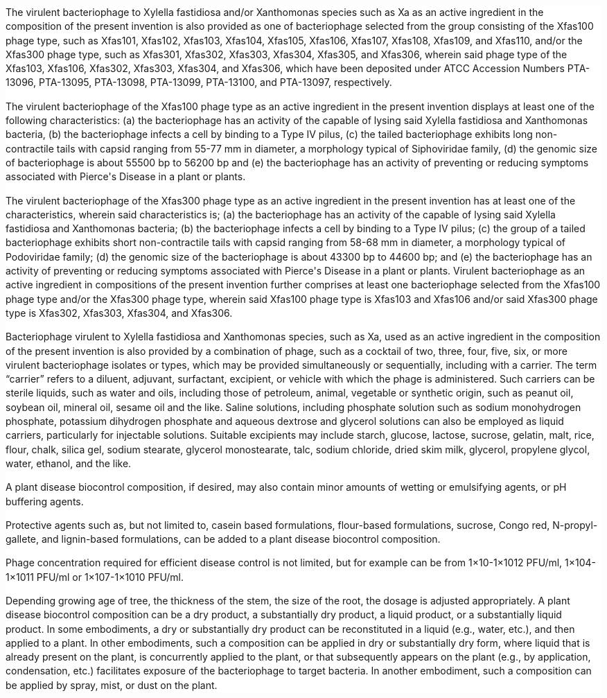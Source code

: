 The virulent bacteriophage to Xylella fastidiosa and/or Xanthomonas species such as Xa as an active ingredient in the composition of the present invention is also provided as one of bacteriophage selected from the group consisting of the Xfas100 phage type, such as Xfas101, Xfas102, Xfas103, Xfas104, Xfas105, Xfas106, Xfas107, Xfas108, Xfas109, and Xfas110, and/or the Xfas300 phage type, such as Xfas301, Xfas302, Xfas303, Xfas304, Xfas305, and Xfas306, wherein said phage type of the Xfas103, Xfas106, Xfas302, Xfas303, Xfas304, and Xfas306, which have been deposited under ATCC Accession Numbers PTA-13096, PTA-13095, PTA-13098, PTA-13099, PTA-13100, and PTA-13097, respectively.

The virulent bacteriophage of the Xfas100 phage type as an active ingredient in the present invention displays at least one of the following characteristics: (a) the bacteriophage has an activity of the capable of lysing said Xylella fastidiosa and Xanthomonas bacteria, (b) the bacteriophage infects a cell by binding to a Type IV pilus, (c) the tailed bacteriophage exhibits long non-contractile tails with capsid ranging from 55-77 mm in diameter, a morphology typical of Siphoviridae family, (d) the genomic size of bacteriophage is about 55500 bp to 56200 bp and (e) the bacteriophage has an activity of preventing or reducing symptoms associated with Pierce's Disease in a plant or plants.

The virulent bacteriophage of the Xfas300 phage type as an active ingredient in the present invention has at least one of the characteristics, wherein said characteristics is; (a) the bacteriophage has an activity of the capable of lysing said Xylella fastidiosa and Xanthomonas bacteria; (b) the bacteriophage infects a cell by binding to a Type IV pilus; (c) the group of a tailed bacteriophage exhibits short non-contractile tails with capsid ranging from 58-68 mm in diameter, a morphology typical of Podoviridae family; (d) the genomic size of the bacteriophage is about 43300 bp to 44600 bp; and (e) the bacteriophage has an activity of preventing or reducing symptoms associated with Pierce's Disease in a plant or plants. Virulent bacteriophage as an active ingredient in compositions of the present invention further comprises at least one bacteriophage selected from the Xfas100 phage type and/or the Xfas300 phage type, wherein said Xfas100 phage type is Xfas103 and Xfas106 and/or said Xfas300 phage type is Xfas302, Xfas303, Xfas304, and Xfas306.

Bacteriophage virulent to Xylella fastidiosa and Xanthomonas species, such as Xa, used as an active ingredient in the composition of the present invention is also provided by a combination of phage, such as a cocktail of two, three, four, five, six, or more virulent bacteriophage isolates or types, which may be provided simultaneously or sequentially, including with a carrier. The term “carrier” refers to a diluent, adjuvant, surfactant, excipient, or vehicle with which the phage is administered. Such carriers can be sterile liquids, such as water and oils, including those of petroleum, animal, vegetable or synthetic origin, such as peanut oil, soybean oil, mineral oil, sesame oil and the like. Saline solutions, including phosphate solution such as sodium monohydrogen phosphate, potassium dihydrogen phosphate and aqueous dextrose and glycerol solutions can also be employed as liquid carriers, particularly for injectable solutions. Suitable excipients may include starch, glucose, lactose, sucrose, gelatin, malt, rice, flour, chalk, silica gel, sodium stearate, glycerol monostearate, talc, sodium chloride, dried skim milk, glycerol, propylene glycol, water, ethanol, and the like.

A plant disease biocontrol composition, if desired, may also contain minor amounts of wetting or emulsifying agents, or pH buffering agents.

Protective agents such as, but not limited to, casein based formulations, flour-based formulations, sucrose, Congo red, N-propyl-gallete, and lignin-based formulations, can be added to a plant disease biocontrol composition.

Phage concentration required for efficient disease control is not limited, but for example can be from 1×10-1×1012 PFU/ml, 1×104-1×1011 PFU/ml or 1×107-1×1010 PFU/ml.

Depending growing age of tree, the thickness of the stem, the size of the root, the dosage is adjusted appropriately. A plant disease biocontrol composition can be a dry product, a substantially dry product, a liquid product, or a substantially liquid product. In some embodiments, a dry or substantially dry product can be reconstituted in a liquid (e.g., water, etc.), and then applied to a plant. In other embodiments, such a composition can be applied in dry or substantially dry form, where liquid that is already present on the plant, is concurrently applied to the plant, or that subsequently appears on the plant (e.g., by application, condensation, etc.) facilitates exposure of the bacteriophage to target bacteria. In another embodiment, such a composition can be applied by spray, mist, or dust on the plant.
